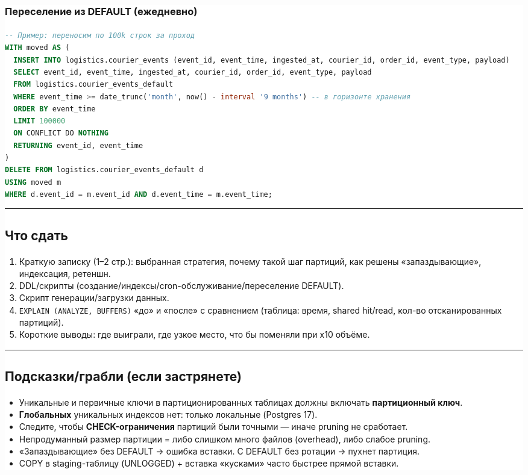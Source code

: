 ### Переселение из DEFAULT (ежедневно)

```sql
-- Пример: переносим по 100k строк за проход
WITH moved AS (
  INSERT INTO logistics.courier_events (event_id, event_time, ingested_at, courier_id, order_id, event_type, payload)
  SELECT event_id, event_time, ingested_at, courier_id, order_id, event_type, payload
  FROM logistics.courier_events_default
  WHERE event_time >= date_trunc('month', now() - interval '9 months') -- в горизонте хранения
  ORDER BY event_time
  LIMIT 100000
  ON CONFLICT DO NOTHING
  RETURNING event_id, event_time
)
DELETE FROM logistics.courier_events_default d
USING moved m
WHERE d.event_id = m.event_id AND d.event_time = m.event_time;
```

---

## Что сдать

1. Краткую записку (1–2 стр.): выбранная стратегия, почему такой шаг партиций, как решены «запаздывающие», индексация, ретеншн.
2. DDL/скрипты (создание/индексы/cron-обслуживание/переселение DEFAULT).
3. Скрипт генерации/загрузки данных.
4. `EXPLAIN (ANALYZE, BUFFERS)` «до» и «после» с сравнением (таблица: время, shared hit/read, кол-во отсканированных партиций).
5. Короткие выводы: где выиграли, где узкое место, что бы поменяли при x10 объёме.

---

## Подсказки/грабли (если застрянете)

* Уникальные и первичные ключи в партиционированных таблицах должны включать **партиционный ключ**.
* **Глобальных** уникальных индексов нет: только локальные (Postgres 17).
* Следите, чтобы **CHECK-ограничения** партиций были точными — иначе pruning не сработает.
* Непродуманный размер партиции = либо слишком много файлов (overhead), либо слабое pruning.
* «Запаздывающие» без DEFAULT → ошибка вставки. С DEFAULT без ротации → пухнет партиция.
* COPY в staging-таблицу (UNLOGGED) + вставка «кусками» часто быстрее прямой вставки.
